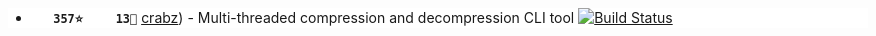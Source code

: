 * <b><code>&nbsp;&nbsp;&nbsp;357⭐</code></b> <b><code>&nbsp;&nbsp;&nbsp;&nbsp;13🍴</code></b> [crabz](https://github.com/sstadick/crabz)) - Multi-threaded compression and decompression CLI tool [![Build Status](https://github.com/sstadick/crabz/workflows/Check/badge.svg)](https://github.com/sstadick/crabz/actions?query=workflow%3ACheck)
